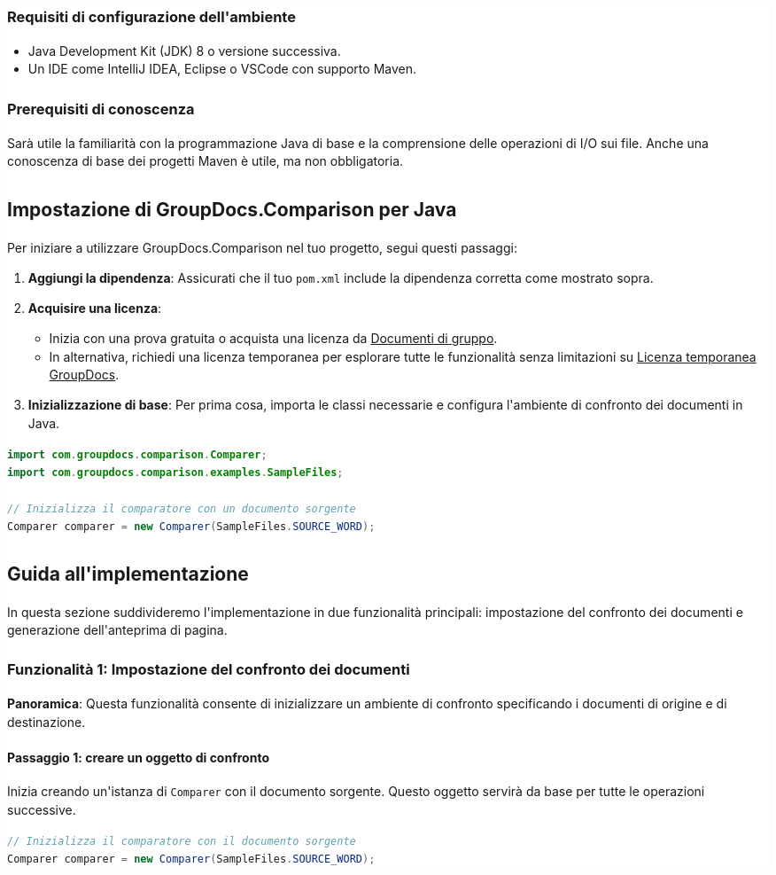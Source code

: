 ### Requisiti di configurazione dell'ambiente
- Java Development Kit (JDK) 8 o versione successiva.
- Un IDE come IntelliJ IDEA, Eclipse o VSCode con supporto Maven.

### Prerequisiti di conoscenza
Sarà utile la familiarità con la programmazione Java di base e la comprensione delle operazioni di I/O sui file. Anche una conoscenza di base dei progetti Maven è utile, ma non obbligatoria.

## Impostazione di GroupDocs.Comparison per Java

Per iniziare a utilizzare GroupDocs.Comparison nel tuo progetto, segui questi passaggi:

1. **Aggiungi la dipendenza**: Assicurati che il tuo `pom.xml` include la dipendenza corretta come mostrato sopra.
2. **Acquisire una licenza**:
   - Inizia con una prova gratuita o acquista una licenza da [Documenti di gruppo](https://purchase.groupdocs.com/buy).
   - In alternativa, richiedi una licenza temporanea per esplorare tutte le funzionalità senza limitazioni su [Licenza temporanea GroupDocs](https://purchase.groupdocs.com/temporary-license/).

3. **Inizializzazione di base**:
   Per prima cosa, importa le classi necessarie e configura l'ambiente di confronto dei documenti in Java.

```java
import com.groupdocs.comparison.Comparer;
import com.groupdocs.comparison.examples.SampleFiles;

// Inizializza il comparatore con un documento sorgente
Comparer comparer = new Comparer(SampleFiles.SOURCE_WORD);
```

## Guida all'implementazione

In questa sezione suddivideremo l'implementazione in due funzionalità principali: impostazione del confronto dei documenti e generazione dell'anteprima di pagina.

### Funzionalità 1: Impostazione del confronto dei documenti

**Panoramica**: Questa funzionalità consente di inizializzare un ambiente di confronto specificando i documenti di origine e di destinazione.

#### Passaggio 1: creare un oggetto di confronto

Inizia creando un'istanza di `Comparer` con il documento sorgente. Questo oggetto servirà da base per tutte le operazioni successive.

```java
// Inizializza il comparatore con il documento sorgente
Comparer comparer = new Comparer(SampleFiles.SOURCE_WORD);
```
